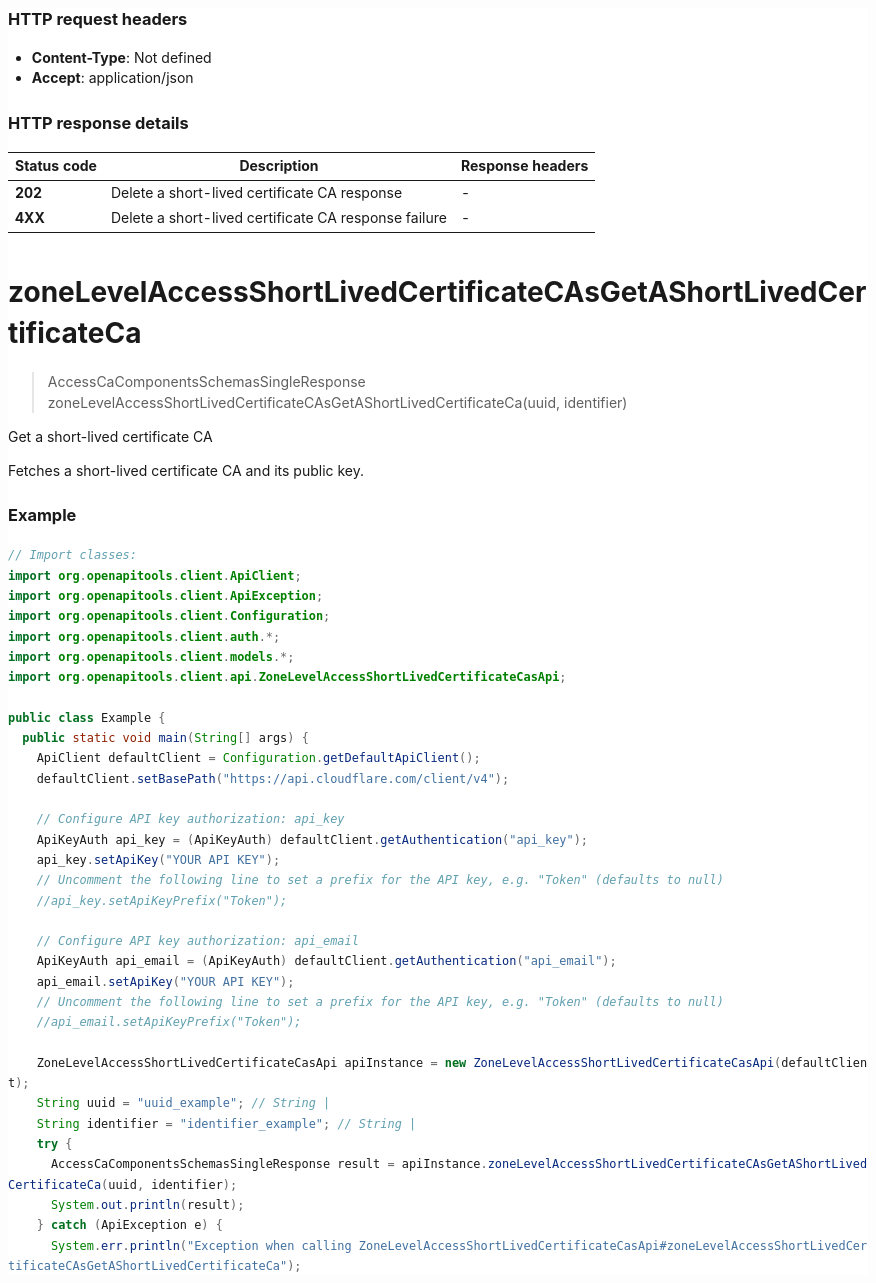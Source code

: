 ### HTTP request headers

 - **Content-Type**: Not defined
 - **Accept**: application/json

### HTTP response details
| Status code | Description | Response headers |
|-------------|-------------|------------------|
| **202** | Delete a short-lived certificate CA response |  -  |
| **4XX** | Delete a short-lived certificate CA response failure |  -  |

<a id="zoneLevelAccessShortLivedCertificateCAsGetAShortLivedCertificateCa"></a>
# **zoneLevelAccessShortLivedCertificateCAsGetAShortLivedCertificateCa**
> AccessCaComponentsSchemasSingleResponse zoneLevelAccessShortLivedCertificateCAsGetAShortLivedCertificateCa(uuid, identifier)

Get a short-lived certificate CA

Fetches a short-lived certificate CA and its public key.

### Example
```java
// Import classes:
import org.openapitools.client.ApiClient;
import org.openapitools.client.ApiException;
import org.openapitools.client.Configuration;
import org.openapitools.client.auth.*;
import org.openapitools.client.models.*;
import org.openapitools.client.api.ZoneLevelAccessShortLivedCertificateCasApi;

public class Example {
  public static void main(String[] args) {
    ApiClient defaultClient = Configuration.getDefaultApiClient();
    defaultClient.setBasePath("https://api.cloudflare.com/client/v4");
    
    // Configure API key authorization: api_key
    ApiKeyAuth api_key = (ApiKeyAuth) defaultClient.getAuthentication("api_key");
    api_key.setApiKey("YOUR API KEY");
    // Uncomment the following line to set a prefix for the API key, e.g. "Token" (defaults to null)
    //api_key.setApiKeyPrefix("Token");

    // Configure API key authorization: api_email
    ApiKeyAuth api_email = (ApiKeyAuth) defaultClient.getAuthentication("api_email");
    api_email.setApiKey("YOUR API KEY");
    // Uncomment the following line to set a prefix for the API key, e.g. "Token" (defaults to null)
    //api_email.setApiKeyPrefix("Token");

    ZoneLevelAccessShortLivedCertificateCasApi apiInstance = new ZoneLevelAccessShortLivedCertificateCasApi(defaultClient);
    String uuid = "uuid_example"; // String | 
    String identifier = "identifier_example"; // String | 
    try {
      AccessCaComponentsSchemasSingleResponse result = apiInstance.zoneLevelAccessShortLivedCertificateCAsGetAShortLivedCertificateCa(uuid, identifier);
      System.out.println(result);
    } catch (ApiException e) {
      System.err.println("Exception when calling ZoneLevelAccessShortLivedCertificateCasApi#zoneLevelAccessShortLivedCertificateCAsGetAShortLivedCertificateCa");
```